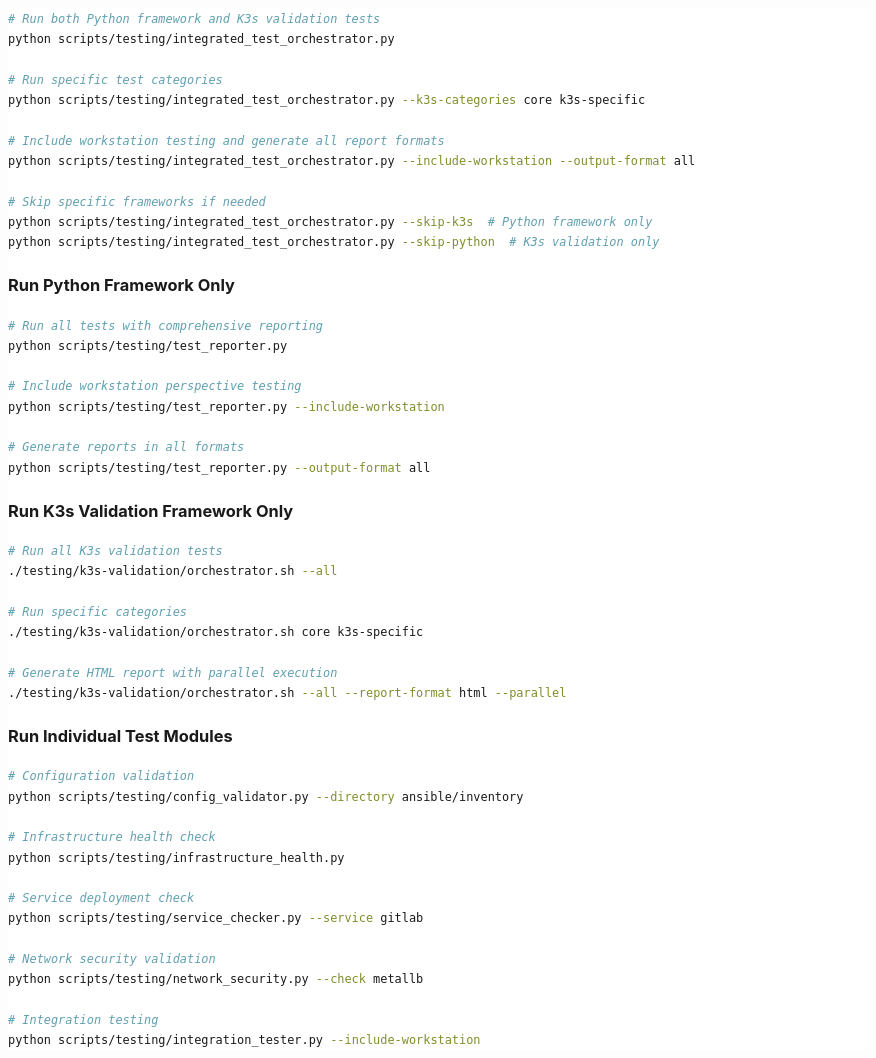 ```bash
# Run both Python framework and K3s validation tests
python scripts/testing/integrated_test_orchestrator.py

# Run specific test categories
python scripts/testing/integrated_test_orchestrator.py --k3s-categories core k3s-specific

# Include workstation testing and generate all report formats
python scripts/testing/integrated_test_orchestrator.py --include-workstation --output-format all

# Skip specific frameworks if needed
python scripts/testing/integrated_test_orchestrator.py --skip-k3s  # Python framework only
python scripts/testing/integrated_test_orchestrator.py --skip-python  # K3s validation only
```

### Run Python Framework Only

```bash
# Run all tests with comprehensive reporting
python scripts/testing/test_reporter.py

# Include workstation perspective testing
python scripts/testing/test_reporter.py --include-workstation

# Generate reports in all formats
python scripts/testing/test_reporter.py --output-format all
```

### Run K3s Validation Framework Only

```bash
# Run all K3s validation tests
./testing/k3s-validation/orchestrator.sh --all

# Run specific categories
./testing/k3s-validation/orchestrator.sh core k3s-specific

# Generate HTML report with parallel execution
./testing/k3s-validation/orchestrator.sh --all --report-format html --parallel
```

### Run Individual Test Modules

```bash
# Configuration validation
python scripts/testing/config_validator.py --directory ansible/inventory

# Infrastructure health check
python scripts/testing/infrastructure_health.py

# Service deployment check
python scripts/testing/service_checker.py --service gitlab

# Network security validation
python scripts/testing/network_security.py --check metallb

# Integration testing
python scripts/testing/integration_tester.py --include-workstation
```
